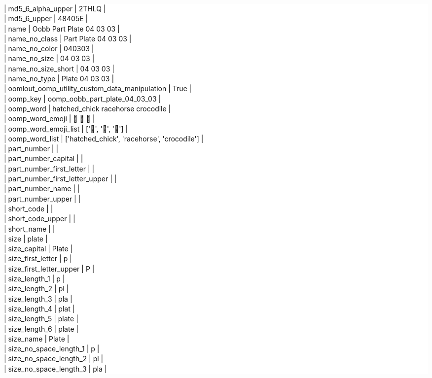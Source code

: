 | md5_6_alpha_upper | 2THLQ |  
| md5_6_upper | 48405E |  
| name | Oobb Part Plate 04 03 03 |  
| name_no_class | Part Plate 04 03 03 |  
| name_no_color | 040303 |  
| name_no_size | 04 03 03 |  
| name_no_size_short | 04 03 03 |  
| name_no_type | Plate 04 03 03 |  
| oomlout_oomp_utility_custom_data_manipulation | True |  
| oomp_key | oomp_oobb_part_plate_04_03_03 |  
| oomp_word | hatched_chick racehorse crocodile |  
| oomp_word_emoji | :hatched_chick: :racehorse: :crocodile: |  
| oomp_word_emoji_list | [':hatched_chick:', ':racehorse:', ':crocodile:'] |  
| oomp_word_list | ['hatched_chick', 'racehorse', 'crocodile'] |  
| part_number |  |  
| part_number_capital |  |  
| part_number_first_letter |  |  
| part_number_first_letter_upper |  |  
| part_number_name |  |  
| part_number_upper |  |  
| short_code |  |  
| short_code_upper |  |  
| short_name |  |  
| size | plate |  
| size_capital | Plate |  
| size_first_letter | p |  
| size_first_letter_upper | P |  
| size_length_1 | p |  
| size_length_2 | pl |  
| size_length_3 | pla |  
| size_length_4 | plat |  
| size_length_5 | plate |  
| size_length_6 | plate |  
| size_name | Plate |  
| size_no_space_length_1 | p |  
| size_no_space_length_2 | pl |  
| size_no_space_length_3 | pla |  